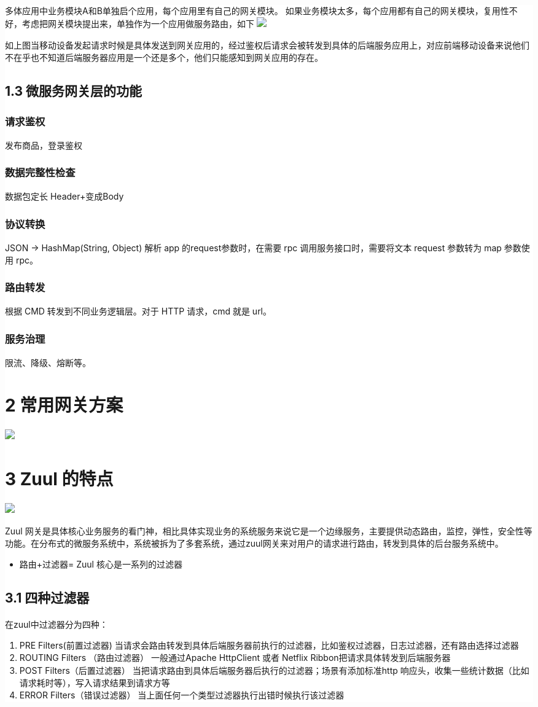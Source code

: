 
多体应用中业务模块A和B单独启个应用，每个应用里有自己的网关模块。
如果业务模块太多，每个应用都有自己的网关模块，复用性不好，考虑把网关模块提出来，单独作为一个应用做服务路由，如下
![](https://img-blog.csdnimg.cn/20200726220357206.png?x-oss-process=image/watermark,type_ZmFuZ3poZW5naGVpdGk,shadow_10,text_SmF2YUVkZ2U=,size_1,color_FFFFFF,t_70)

如上图当移动设备发起请求时候是具体发送到网关应用的，经过鉴权后请求会被转发到具体的后端服务应用上，对应前端移动设备来说他们不在乎也不知道后端服务器应用是一个还是多个，他们只能感知到网关应用的存在。


## 1.3 微服务网关层的功能
### 请求鉴权
发布商品，登录鉴权

### 数据完整性检查
数据包定长 Header+变成Body

### 协议转换
JSON -> HashMap(String, Object)
解析 app 的request参数时，在需要 rpc 调用服务接口时，需要将文本 request 参数转为 map 参数使用 rpc。

### 路由转发
根据 CMD 转发到不同业务逻辑层。对于 HTTP 请求，cmd 就是 url。

### 服务治理
限流、降级、熔断等。

# 2 常用网关方案
![](https://img-blog.csdnimg.cn/20210111151637737.png?x-oss-process=image/watermark,type_ZmFuZ3poZW5naGVpdGk,shadow_10,text_SmF2YUVkZ2U=,size_1,color_FFFFFF,t_70)
# 3 Zuul 的特点
![](https://img-blog.csdnimg.cn/2020121320503042.png?x-oss-process=image/watermark,type_ZmFuZ3poZW5naGVpdGk,shadow_10,text_SmF2YUVkZ2U=,size_1,color_FFFFFF,t_70)
 
Zuul 网关是具体核心业务服务的看门神，相比具体实现业务的系统服务来说它是一个边缘服务，主要提供动态路由，监控，弹性，安全性等功能。在分布式的微服务系统中，系统被拆为了多套系统，通过zuul网关来对用户的请求进行路由，转发到具体的后台服务系统中。

- 路由+过滤器= Zuul
核心是一系列的过滤器

## 3.1 四种过滤器
在zuul中过滤器分为四种：
1. PRE Filters(前置过滤器) 
当请求会路由转发到具体后端服务器前执行的过滤器，比如鉴权过滤器，日志过滤器，还有路由选择过滤器
2. ROUTING Filters （路由过滤器）
一般通过Apache HttpClient 或者 Netflix Ribbon把请求具体转发到后端服务器
3. POST Filters（后置过滤器）
当把请求路由到具体后端服务器后执行的过滤器；场景有添加标准http 响应头，收集一些统计数据（比如请求耗时等），写入请求结果到请求方等
4. ERROR Filters（错误过滤器）
当上面任何一个类型过滤器执行出错时候执行该过滤器
